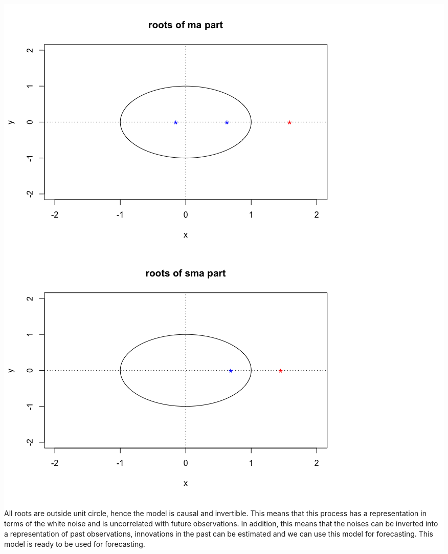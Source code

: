 ![](US-Female-Unemployment_files/figure-gfm/unnamed-chunk-20-1.png)![](US-Female-Unemployment_files/figure-gfm/unnamed-chunk-20-2.png)

All roots are outside unit circle, hence the model is causal and
invertible. This means that this process has a representation in terms
of the white noise and is uncorrelated with future observations. In
addition, this means that the noises can be inverted into a
representation of past observations, innovations in the past can be
estimated and we can use this model for forecasting. This model is ready
to be used for forecasting.
